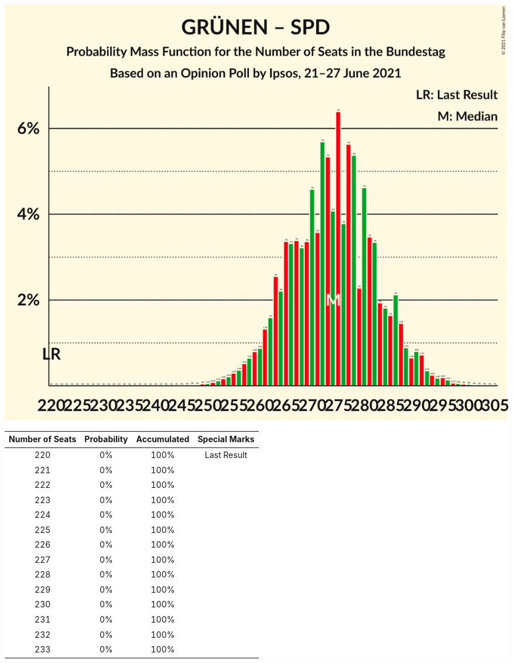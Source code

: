 ![Graph with seats probability mass function not yet produced](2021-06-27-Ipsos-coalitions-seats-pmf-grünen–spd.png "Seats Probability Mass Function")

| Number of Seats | Probability | Accumulated | Special Marks |
|:---------------:|:-----------:|:-----------:|:-------------:|
| 220 | 0% | 100% | Last Result |
| 221 | 0% | 100% |  |
| 222 | 0% | 100% |  |
| 223 | 0% | 100% |  |
| 224 | 0% | 100% |  |
| 225 | 0% | 100% |  |
| 226 | 0% | 100% |  |
| 227 | 0% | 100% |  |
| 228 | 0% | 100% |  |
| 229 | 0% | 100% |  |
| 230 | 0% | 100% |  |
| 231 | 0% | 100% |  |
| 232 | 0% | 100% |  |
| 233 | 0% | 100% |  |
